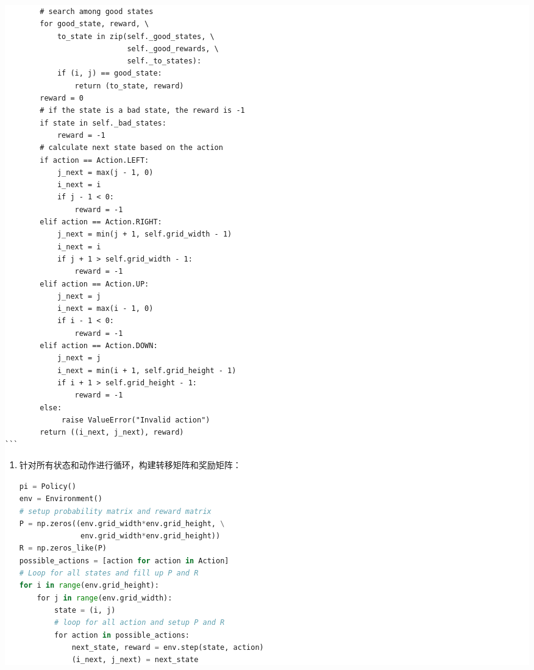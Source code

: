             # search among good states
            for good_state, reward, \
                to_state in zip(self._good_states, \
                                self._good_rewards, \
                                self._to_states):
                if (i, j) == good_state:
                    return (to_state, reward)
            reward = 0
            # if the state is a bad state, the reward is -1
            if state in self._bad_states:
                reward = -1
            # calculate next state based on the action
            if action == Action.LEFT:
                j_next = max(j - 1, 0)
                i_next = i
                if j - 1 < 0:
                    reward = -1
            elif action == Action.RIGHT:
                j_next = min(j + 1, self.grid_width - 1)
                i_next = i
                if j + 1 > self.grid_width - 1:
                    reward = -1
            elif action == Action.UP:
                j_next = j
                i_next = max(i - 1, 0)
                if i - 1 < 0:
                    reward = -1
            elif action == Action.DOWN:
                j_next = j
                i_next = min(i + 1, self.grid_height - 1)
                if i + 1 > self.grid_height - 1:
                    reward = -1
            else:
                 raise ValueError("Invalid action")
            return ((i_next, j_next), reward)
    ```

1.  针对所有状态和动作进行循环，构建转移矩阵和奖励矩阵：

    ```py
    pi = Policy()
    env = Environment()
    # setup probability matrix and reward matrix
    P = np.zeros((env.grid_width*env.grid_height, \
                  env.grid_width*env.grid_height))
    R = np.zeros_like(P)
    possible_actions = [action for action in Action]
    # Loop for all states and fill up P and R
    for i in range(env.grid_height):
        for j in range(env.grid_width):
            state = (i, j)
            # loop for all action and setup P and R
            for action in possible_actions:
                next_state, reward = env.step(state, action)
                (i_next, j_next) = next_state